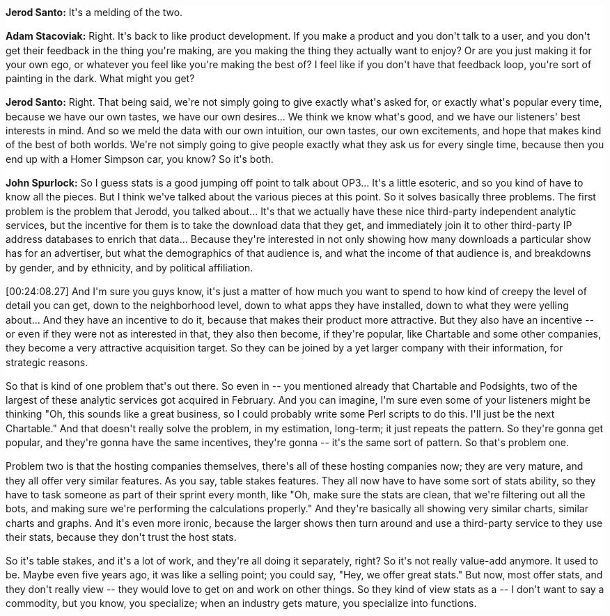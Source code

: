**Jerod Santo:** It's a melding of the two.

**Adam Stacoviak:** Right. It's back to like product development. If you make a product and you don't talk to a user, and you don't get their feedback in the thing you're making, are you making the thing they actually want to enjoy? Or are you just making it for your own ego, or whatever you feel like you're making the best of? I feel like if you don't have that feedback loop, you're sort of painting in the dark. What might you get?

**Jerod Santo:** Right. That being said, we're not simply going to give exactly what's asked for, or exactly what's popular every time, because we have our own tastes, we have our own desires... We think we know what's good, and we have our listeners' best interests in mind. And so we meld the data with our own intuition, our own tastes, our own excitements, and hope that makes kind of the best of both worlds. We're not simply going to give people exactly what they ask us for every single time, because then you end up with a Homer Simpson car, you know? So it's both.

**John Spurlock:** So I guess stats is a good jumping off point to talk about OP3... It's a little esoteric, and so you kind of have to know all the pieces. But I think we've talked about the various pieces at this point. So it solves basically three problems. The first problem is the problem that Jerodd, you talked about... It's that we actually have these nice third-party independent analytic services, but the incentive for them is to take the download data that they get, and immediately join it to other third-party IP address databases to enrich that data... Because they're interested in not only showing how many downloads a particular show has for an advertiser, but what the demographics of that audience is, and what the income of that audience is, and breakdowns by gender, and by ethnicity, and by political affiliation.

\[00:24:08.27\] And I'm sure you guys know, it's just a matter of how much you want to spend to how kind of creepy the level of detail you can get, down to the neighborhood level, down to what apps they have installed, down to what they were yelling about... And they have an incentive to do it, because that makes their product more attractive. But they also have an incentive -- or even if they were not as interested in that, they also then become, if they're popular, like Chartable and some other companies, they become a very attractive acquisition target. So they can be joined by a yet larger company with their information, for strategic reasons.

So that is kind of one problem that's out there. So even in -- you mentioned already that Chartable and Podsights, two of the largest of these analytic services got acquired in February. And you can imagine, I'm sure even some of your listeners might be thinking "Oh, this sounds like a great business, so I could probably write some Perl scripts to do this. I'll just be the next Chartable." And that doesn't really solve the problem, in my estimation, long-term; it just repeats the pattern. So they're gonna get popular, and they're gonna have the same incentives, they're gonna -- it's the same sort of pattern. So that's problem one.

Problem two is that the hosting companies themselves, there's all of these hosting companies now; they are very mature, and they all offer very similar features. As you say, table stakes features. They all now have to have some sort of stats ability, so they have to task someone as part of their sprint every month, like "Oh, make sure the stats are clean, that we're filtering out all the bots, and making sure we're performing the calculations properly." And they're basically all showing very similar charts, similar charts and graphs. And it's even more ironic, because the larger shows then turn around and use a third-party service to they use their stats, because they don't trust the host stats.

So it's table stakes, and it's a lot of work, and they're all doing it separately, right? So it's not really value-add anymore. It used to be. Maybe even five years ago, it was like a selling point; you could say, "Hey, we offer great stats." But now, most offer stats, and they don't really view -- they would love to get on and work on other things. So they kind of view stats as a -- I don't want to say a commodity, but you know, you specialize; when an industry gets mature, you specialize into functions.
